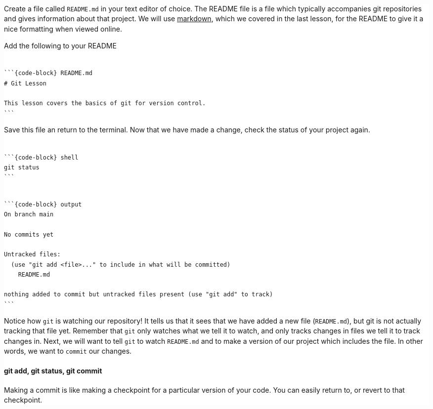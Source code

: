 Create a file called `README.md` in your text editor of choice. 
The README file is a file which typically accompanies git repositories and gives information about that project. 
We will use [markdown](https://github.com/adam-p/markdown-here/wiki/Markdown-Cheatsheet), which we covered in the last lesson, for the README to give it a nice formatting when viewed online. 

Add the following to your README

````{tab-set-code} 

```{code-block} README.md
# Git Lesson

This lesson covers the basics of git for version control.
```
````

Save this file an return to the terminal. 
Now that we have made a change, check the status of your project again.

````{tab-set-code} 

```{code-block} shell
git status
```
````


````{tab-set-code} 

```{code-block} output
On branch main

No commits yet

Untracked files:
  (use "git add <file>..." to include in what will be committed)
	README.md

nothing added to commit but untracked files present (use "git add" to track)
```
````


Notice how `git` is watching our repository!
It tells us that it sees that we have added a new file (`README.md`), but git is not actually tracking that file yet. 
Remember that `git` only watches what we tell it to watch, and only tracks changes in files we tell it to track changes in. 
Next, we will want to tell `git` to watch `README.md` and to make a version of our project which includes the file. 
In other words, we want to `commit` our changes.

#### git add, git status, git commit

Making a commit is like making a checkpoint for a particular version of your code. 
You can easily return to, or revert to that checkpoint.
